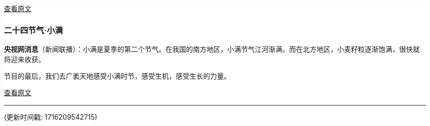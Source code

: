 [查看原文](https://tv.cctv.com/2024/05/20/VIDE3QGjw4rn4XegHpDqkTgG240520.shtml)

### 二十四节气·小满

<p><strong>央视网消息</strong>（新闻联播）：小满是夏季的第二个节气。在我国的南方地区，小满节气江河渐满。而在北方地区，小麦籽粒逐渐饱满，很快就将迎来收获。<br></p><p>节目的最后，我们去广袤天地感受小满时节，感受生机，感受生长的力量。</p>

[查看原文](https://tv.cctv.com/2024/05/20/VIDEWsK9NPBMici3th6CMmgA240520.shtml)



---

(更新时间戳: 1716209542715)

